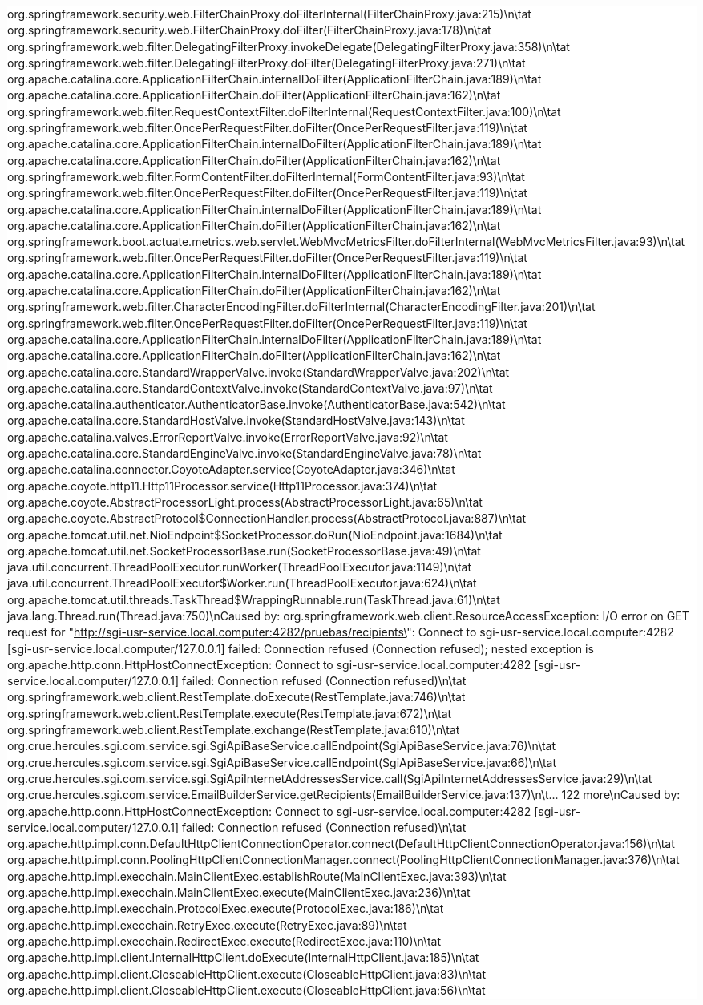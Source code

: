 org.springframework.security.web.FilterChainProxy.doFilterInternal(FilterChainProxy.java:215)\n\tat org.springframework.security.web.FilterChainProxy.doFilter(FilterChainProxy.java:178)\n\tat org.springframework.web.filter.DelegatingFilterProxy.invokeDelegate(DelegatingFilterProxy.java:358)\n\tat org.springframework.web.filter.DelegatingFilterProxy.doFilter(DelegatingFilterProxy.java:271)\n\tat org.apache.catalina.core.ApplicationFilterChain.internalDoFilter(ApplicationFilterChain.java:189)\n\tat org.apache.catalina.core.ApplicationFilterChain.doFilter(ApplicationFilterChain.java:162)\n\tat org.springframework.web.filter.RequestContextFilter.doFilterInternal(RequestContextFilter.java:100)\n\tat org.springframework.web.filter.OncePerRequestFilter.doFilter(OncePerRequestFilter.java:119)\n\tat org.apache.catalina.core.ApplicationFilterChain.internalDoFilter(ApplicationFilterChain.java:189)\n\tat org.apache.catalina.core.ApplicationFilterChain.doFilter(ApplicationFilterChain.java:162)\n\tat org.springframework.web.filter.FormContentFilter.doFilterInternal(FormContentFilter.java:93)\n\tat org.springframework.web.filter.OncePerRequestFilter.doFilter(OncePerRequestFilter.java:119)\n\tat org.apache.catalina.core.ApplicationFilterChain.internalDoFilter(ApplicationFilterChain.java:189)\n\tat org.apache.catalina.core.ApplicationFilterChain.doFilter(ApplicationFilterChain.java:162)\n\tat org.springframework.boot.actuate.metrics.web.servlet.WebMvcMetricsFilter.doFilterInternal(WebMvcMetricsFilter.java:93)\n\tat org.springframework.web.filter.OncePerRequestFilter.doFilter(OncePerRequestFilter.java:119)\n\tat org.apache.catalina.core.ApplicationFilterChain.internalDoFilter(ApplicationFilterChain.java:189)\n\tat org.apache.catalina.core.ApplicationFilterChain.doFilter(ApplicationFilterChain.java:162)\n\tat org.springframework.web.filter.CharacterEncodingFilter.doFilterInternal(CharacterEncodingFilter.java:201)\n\tat org.springframework.web.filter.OncePerRequestFilter.doFilter(OncePerRequestFilter.java:119)\n\tat org.apache.catalina.core.ApplicationFilterChain.internalDoFilter(ApplicationFilterChain.java:189)\n\tat org.apache.catalina.core.ApplicationFilterChain.doFilter(ApplicationFilterChain.java:162)\n\tat org.apache.catalina.core.StandardWrapperValve.invoke(StandardWrapperValve.java:202)\n\tat org.apache.catalina.core.StandardContextValve.invoke(StandardContextValve.java:97)\n\tat org.apache.catalina.authenticator.AuthenticatorBase.invoke(AuthenticatorBase.java:542)\n\tat org.apache.catalina.core.StandardHostValve.invoke(StandardHostValve.java:143)\n\tat org.apache.catalina.valves.ErrorReportValve.invoke(ErrorReportValve.java:92)\n\tat org.apache.catalina.core.StandardEngineValve.invoke(StandardEngineValve.java:78)\n\tat org.apache.catalina.connector.CoyoteAdapter.service(CoyoteAdapter.java:346)\n\tat org.apache.coyote.http11.Http11Processor.service(Http11Processor.java:374)\n\tat org.apache.coyote.AbstractProcessorLight.process(AbstractProcessorLight.java:65)\n\tat org.apache.coyote.AbstractProtocol$ConnectionHandler.process(AbstractProtocol.java:887)\n\tat org.apache.tomcat.util.net.NioEndpoint$SocketProcessor.doRun(NioEndpoint.java:1684)\n\tat org.apache.tomcat.util.net.SocketProcessorBase.run(SocketProcessorBase.java:49)\n\tat java.util.concurrent.ThreadPoolExecutor.runWorker(ThreadPoolExecutor.java:1149)\n\tat java.util.concurrent.ThreadPoolExecutor$Worker.run(ThreadPoolExecutor.java:624)\n\tat org.apache.tomcat.util.threads.TaskThread$WrappingRunnable.run(TaskThread.java:61)\n\tat java.lang.Thread.run(Thread.java:750)\nCaused by: org.springframework.web.client.ResourceAccessException: I/O error on GET request for \"http://sgi-usr-service.local.computer:4282/pruebas/recipients\": Connect to sgi-usr-service.local.computer:4282 [sgi-usr-service.local.computer/127.0.0.1] failed: Connection refused (Connection refused); nested exception is org.apache.http.conn.HttpHostConnectException: Connect to sgi-usr-service.local.computer:4282 [sgi-usr-service.local.computer/127.0.0.1] failed: Connection refused (Connection refused)\n\tat org.springframework.web.client.RestTemplate.doExecute(RestTemplate.java:746)\n\tat org.springframework.web.client.RestTemplate.execute(RestTemplate.java:672)\n\tat org.springframework.web.client.RestTemplate.exchange(RestTemplate.java:610)\n\tat org.crue.hercules.sgi.com.service.sgi.SgiApiBaseService.callEndpoint(SgiApiBaseService.java:76)\n\tat org.crue.hercules.sgi.com.service.sgi.SgiApiBaseService.callEndpoint(SgiApiBaseService.java:66)\n\tat org.crue.hercules.sgi.com.service.sgi.SgiApiInternetAddressesService.call(SgiApiInternetAddressesService.java:29)\n\tat org.crue.hercules.sgi.com.service.EmailBuilderService.getRecipients(EmailBuilderService.java:137)\n\t... 122 more\nCaused by: org.apache.http.conn.HttpHostConnectException: Connect to sgi-usr-service.local.computer:4282 [sgi-usr-service.local.computer/127.0.0.1] failed: Connection refused (Connection refused)\n\tat org.apache.http.impl.conn.DefaultHttpClientConnectionOperator.connect(DefaultHttpClientConnectionOperator.java:156)\n\tat org.apache.http.impl.conn.PoolingHttpClientConnectionManager.connect(PoolingHttpClientConnectionManager.java:376)\n\tat org.apache.http.impl.execchain.MainClientExec.establishRoute(MainClientExec.java:393)\n\tat org.apache.http.impl.execchain.MainClientExec.execute(MainClientExec.java:236)\n\tat org.apache.http.impl.execchain.ProtocolExec.execute(ProtocolExec.java:186)\n\tat org.apache.http.impl.execchain.RetryExec.execute(RetryExec.java:89)\n\tat org.apache.http.impl.execchain.RedirectExec.execute(RedirectExec.java:110)\n\tat org.apache.http.impl.client.InternalHttpClient.doExecute(InternalHttpClient.java:185)\n\tat org.apache.http.impl.client.CloseableHttpClient.execute(CloseableHttpClient.java:83)\n\tat org.apache.http.impl.client.CloseableHttpClient.execute(CloseableHttpClient.java:56)\n\tat